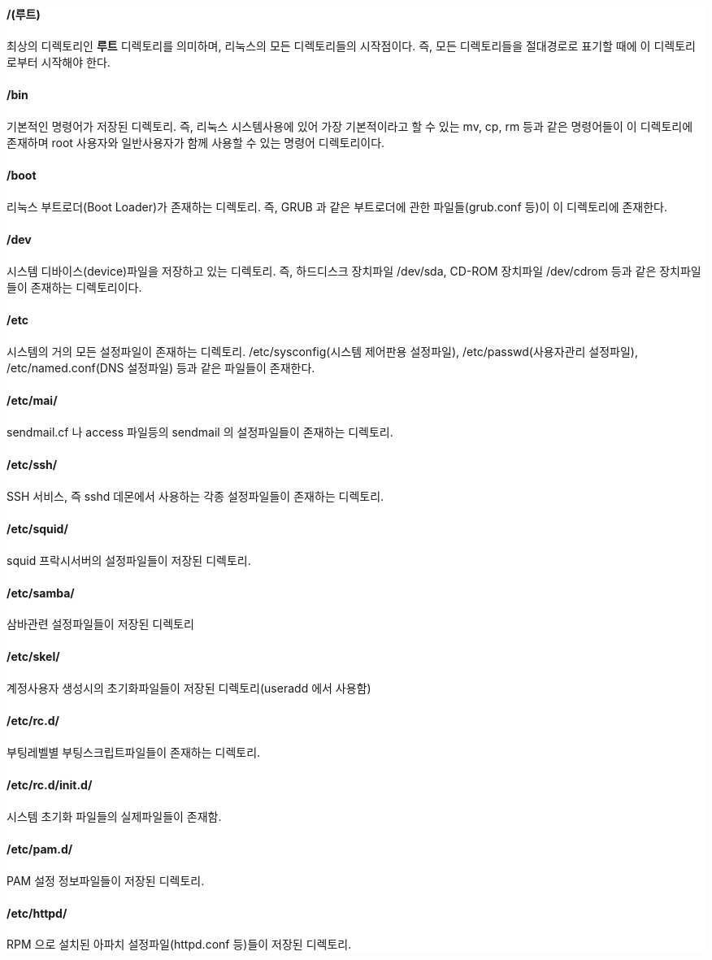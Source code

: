 #### /(루트)

최상의 디렉토리인 **루트** 디렉토리를 의미하며, 리눅스의 모든 디렉토리들의 시작점이다. 즉, 모든 디렉토리들을 절대경로로 표기할 때에 이 디렉토리로부터 시작해야 한다.

#### /bin

기본적인 명령어가 저장된 디렉토리. 즉, 리눅스 시스템사용에 있어 가장 기본적이라고 할 수 있는 mv, cp, rm 등과 같은 명령어들이 이 디렉토리에 존재하며 root 사용자와 일반사용자가 함께 사용할 수 있는 명령어 디렉토리이다.

#### /boot

리눅스 부트로더(Boot Loader)가 존재하는 디렉토리. 즉, GRUB 과 같은 부트로더에 관한 파일들(grub.conf 등)이 이 디렉토리에 존재한다.

#### /dev

시스템 디바이스(device)파일을 저장하고 있는 디렉토리. 즉, 하드디스크 장치파일 /dev/sda, CD-ROM 장치파일 /dev/cdrom 등과 같은 장치파일들이 존재하는 디렉토리이다.

#### /etc

시스템의 거의 모든 설정파일이 존재하는 디렉토리. /etc/sysconfig(시스템 제어판용 설정파일), /etc/passwd(사용자관리 설정파일), /etc/named.conf(DNS 설정파일) 등과 같은 파일들이 존재한다.

#### /etc/mai/

sendmail.cf 나 access 파일등의 sendmail 의 설정파일들이 존재하는 디렉토리.

#### /etc/ssh/

SSH 서비스, 즉 sshd 데몬에서 사용하는 각종 설정파일들이 존재하는 디렉토리.

#### /etc/squid/

squid 프락시서버의 설정파일들이 저장된 디렉토리.

#### /etc/samba/

삼바관련 설정파일들이 저장된 디렉토리

#### /etc/skel/

계정사용자 생성시의 초기화파일들이 저장된 디렉토리(useradd 에서 사용함)

#### /etc/rc.d/

부팅레벨별 부팅스크립트파일들이 존재하는 디렉토리.

#### /etc/rc.d/init.d/

시스템 초기화 파일들의 실제파일들이 존재함.

#### /etc/pam.d/

PAM 설정 정보파일들이 저장된 디렉토리.

#### /etc/httpd/

RPM 으로 설치된 아파치 설정파일(httpd.conf 등)들이 저장된 디렉토리.
